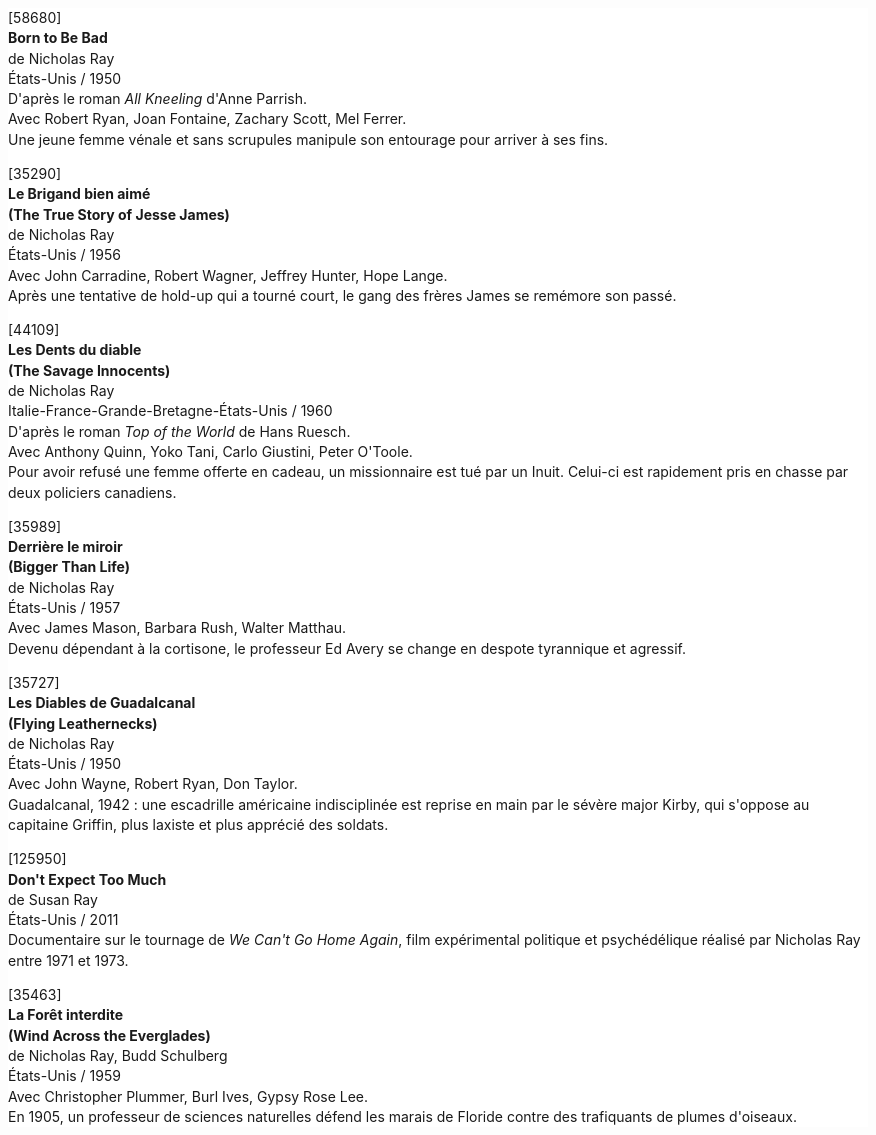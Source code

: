 [58680]  
**Born to Be Bad**  
de Nicholas Ray  
États-Unis / 1950  
D'après le roman _All Kneeling_ d'Anne Parrish.  
Avec Robert Ryan, Joan Fontaine, Zachary Scott, Mel Ferrer.  
Une jeune femme vénale et sans scrupules manipule son entourage pour arriver à ses fins.

[35290]  
**Le Brigand bien aimé**  
**(The True Story of Jesse James)**  
de Nicholas Ray  
États-Unis / 1956  
Avec John Carradine, Robert Wagner, Jeffrey Hunter, Hope Lange.  
Après une tentative de hold-up qui a tourné court, le gang des frères James se remémore son passé.

[44109]  
**Les Dents du diable**  
**(The Savage Innocents)**  
de Nicholas Ray  
Italie-France-Grande-Bretagne-États-Unis / 1960  
D'après le roman _Top of the World_ de Hans Ruesch.  
Avec Anthony Quinn, Yoko Tani, Carlo Giustini, Peter O'Toole.  
Pour avoir refusé une femme offerte en cadeau, un missionnaire est tué par un Inuit. Celui-ci est rapidement pris en chasse par deux policiers canadiens.

[35989]  
**Derrière le miroir**  
**(Bigger Than Life)**  
de Nicholas Ray  
États-Unis / 1957  
Avec James Mason, Barbara Rush, Walter Matthau.  
Devenu dépendant à la cortisone, le professeur Ed Avery se change en despote tyrannique et agressif.

[35727]  
**Les Diables de Guadalcanal**  
**(Flying Leathernecks)**  
de Nicholas Ray  
États-Unis / 1950  
Avec John Wayne, Robert Ryan, Don Taylor.  
Guadalcanal, 1942 : une escadrille américaine indisciplinée est reprise en main par le sévère major Kirby, qui s'oppose au capitaine Griffin, plus laxiste et plus apprécié des soldats.

[125950]  
**Don't Expect Too Much**  
de Susan Ray  
États-Unis / 2011  
Documentaire sur le tournage de _We Can't Go Home Again_, film expérimental politique et psychédélique réalisé par Nicholas Ray entre 1971 et 1973.

[35463]  
**La Forêt interdite**  
**(Wind Across the Everglades)**  
de Nicholas Ray, Budd Schulberg  
États-Unis / 1959  
Avec Christopher Plummer, Burl Ives, Gypsy Rose Lee.  
En 1905, un professeur de sciences naturelles défend les marais de Floride contre des trafiquants de plumes d'oiseaux.
